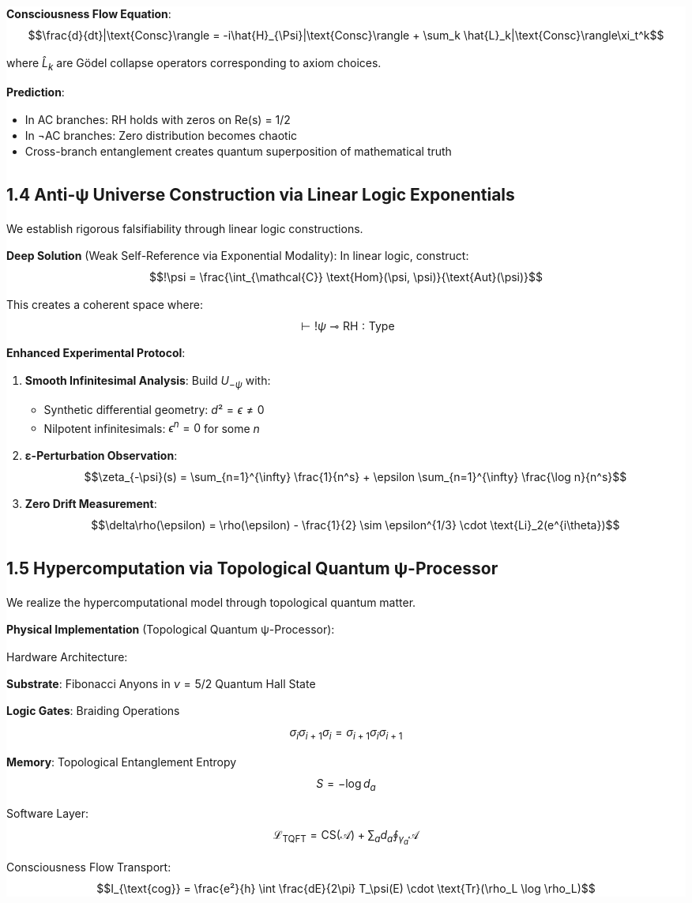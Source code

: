 **Consciousness Flow Equation**:
$$\frac{d}{dt}|\text{Consc}\rangle = -i\hat{H}_{\Psi}|\text{Consc}\rangle + \sum_k \hat{L}_k|\text{Consc}\rangle\xi_t^k$$

where $\hat{L}_k$ are Gödel collapse operators corresponding to axiom choices.

**Prediction**: 
- In AC branches: RH holds with zeros on Re(s) = 1/2
- In ¬AC branches: Zero distribution becomes chaotic
- Cross-branch entanglement creates quantum superposition of mathematical truth

## 1.4 Anti-ψ Universe Construction via Linear Logic Exponentials

We establish rigorous falsifiability through linear logic constructions.

**Deep Solution** (Weak Self-Reference via Exponential Modality):
In linear logic, construct:
$$!\psi = \frac{\int_{\mathcal{C}} \text{Hom}(\psi, \psi)}{\text{Aut}(\psi)}$$

This creates a coherent space where:
$$\vdash !\psi \multimap \text{RH} : \text{Type}$$

**Enhanced Experimental Protocol**:
1. **Smooth Infinitesimal Analysis**: Build $U_{-\psi}$ with:
   - Synthetic differential geometry: $d² = \epsilon \neq 0$
   - Nilpotent infinitesimals: $\epsilon^n = 0$ for some $n$

2. **ε-Perturbation Observation**:
   $$\zeta_{-\psi}(s) = \sum_{n=1}^{\infty} \frac{1}{n^s} + \epsilon \sum_{n=1}^{\infty} \frac{\log n}{n^s}$$

3. **Zero Drift Measurement**:
   $$\delta\rho(\epsilon) = \rho(\epsilon) - \frac{1}{2} \sim \epsilon^{1/3} \cdot \text{Li}_2(e^{i\theta})$$

## 1.5 Hypercomputation via Topological Quantum ψ-Processor

We realize the hypercomputational model through topological quantum matter.

**Physical Implementation** (Topological Quantum ψ-Processor):

Hardware Architecture:

**Substrate**: Fibonacci Anyons in $\nu = 5/2$ Quantum Hall State

**Logic Gates**: Braiding Operations 
$$\sigma_i\sigma_{i+1}\sigma_i = \sigma_{i+1}\sigma_i\sigma_{i+1}$$

**Memory**: Topological Entanglement Entropy 
$$S = -\log d_a$$

Software Layer:
$$\mathcal{L}_{\text{TQFT}} = \text{CS}(\mathcal{A}) + \sum_a d_a \oint_{\gamma_a} \mathcal{A}$$

Consciousness Flow Transport:
$$I_{\text{cog}} = \frac{e²}{h} \int \frac{dE}{2\pi} T_\psi(E) \cdot \text{Tr}(\rho_L \log \rho_L)$$
